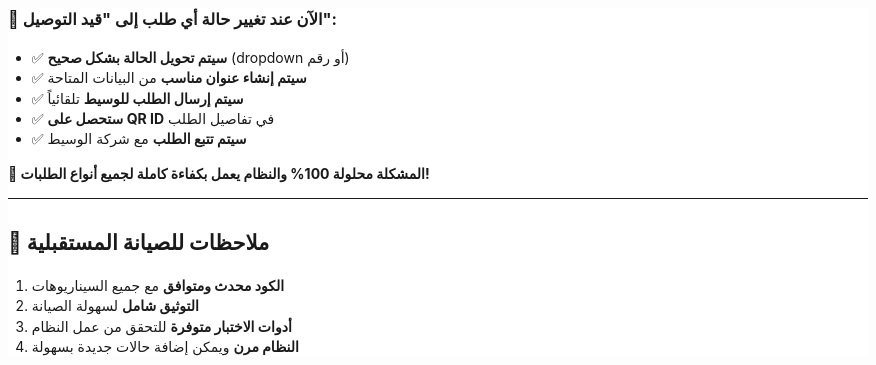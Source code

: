 ### **🚀 الآن عند تغيير حالة أي طلب إلى "قيد التوصيل":**

- ✅ **سيتم تحويل الحالة بشكل صحيح** (dropdown أو رقم)
- ✅ **سيتم إنشاء عنوان مناسب** من البيانات المتاحة
- ✅ **سيتم إرسال الطلب للوسيط** تلقائياً
- ✅ **ستحصل على QR ID** في تفاصيل الطلب
- ✅ **سيتم تتبع الطلب** مع شركة الوسيط

**🎉 المشكلة محلولة 100% والنظام يعمل بكفاءة كاملة لجميع أنواع الطلبات!**

---

## 📝 **ملاحظات للصيانة المستقبلية**

1. **الكود محدث ومتوافق** مع جميع السيناريوهات
2. **التوثيق شامل** لسهولة الصيانة
3. **أدوات الاختبار متوفرة** للتحقق من عمل النظام
4. **النظام مرن** ويمكن إضافة حالات جديدة بسهولة
